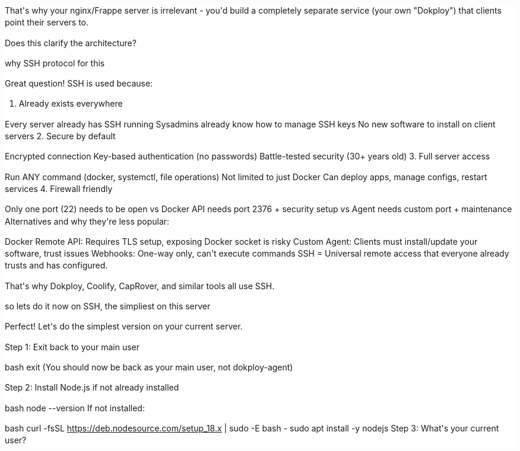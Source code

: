 That's why your nginx/Frappe server is irrelevant - you'd build a completely separate service (your own "Dokploy") that clients point their servers to.

Does this clarify the architecture?

why SSH protocol for this

Great question! SSH is used because:

1. Already exists everywhere

Every server already has SSH running
Sysadmins already know how to manage SSH keys
No new software to install on client servers
2. Secure by default

Encrypted connection
Key-based authentication (no passwords)
Battle-tested security (30+ years old)
3. Full server access

Run ANY command (docker, systemctl, file operations)
Not limited to just Docker
Can deploy apps, manage configs, restart services
4. Firewall friendly

Only one port (22) needs to be open
vs Docker API needs port 2376 + security setup
vs Agent needs custom port + maintenance
Alternatives and why they're less popular:

Docker Remote API: Requires TLS setup, exposing Docker socket is risky
Custom Agent: Clients must install/update your software, trust issues
Webhooks: One-way only, can't execute commands
SSH = Universal remote access that everyone already trusts and has configured.

That's why Dokploy, Coolify, CapRover, and similar tools all use SSH.

so lets do it now on SSH, the simpliest on this server

Perfect! Let's do the simplest version on your current server.

Step 1: Exit back to your main user

bash
exit
(You should now be back as your main user, not dokploy-agent)

Step 2: Install Node.js if not already installed

bash
node --version
If not installed:

bash
curl -fsSL https://deb.nodesource.com/setup_18.x | sudo -E bash -
sudo apt install -y nodejs
Step 3: What's your current user?
